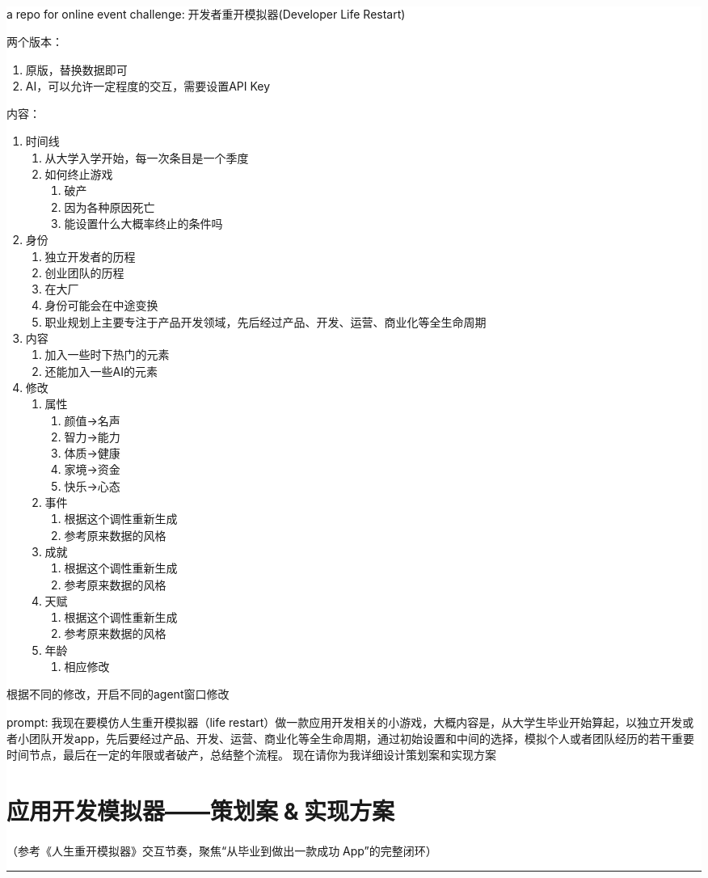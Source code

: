 a repo for online event challenge: 开发者重开模拟器(Developer Life Restart)

两个版本：
1. 原版，替换数据即可
2. AI，可以允许一定程度的交互，需要设置API Key

内容：
1. 时间线
   1. 从大学入学开始，每一次条目是一个季度
   2. 如何终止游戏
      1. 破产
      2. 因为各种原因死亡
      3. 能设置什么大概率终止的条件吗
2. 身份
   1. 独立开发者的历程
   2. 创业团队的历程
   3. 在大厂
   4. 身份可能会在中途变换
   5. 职业规划上主要专注于产品开发领域，先后经过产品、开发、运营、商业化等全生命周期
3. 内容
   1. 加入一些时下热门的元素
   2. 还能加入一些AI的元素
4. 修改
   1. 属性
      1. 颜值->名声
      2. 智力->能力
      3. 体质->健康
      4. 家境->资金
      5. 快乐->心态
   2. 事件
      1. 根据这个调性重新生成
      2. 参考原来数据的风格
   3. 成就
      1. 根据这个调性重新生成
      2. 参考原来数据的风格
   4. 天赋
      1. 根据这个调性重新生成
      2. 参考原来数据的风格
   5. 年龄
      1. 相应修改

根据不同的修改，开启不同的agent窗口修改

prompt: 我现在要模仿人生重开模拟器（life restart）做一款应用开发相关的小游戏，大概内容是，从大学生毕业开始算起，以独立开发或者小团队开发app，先后要经过产品、开发、运营、商业化等全生命周期，通过初始设置和中间的选择，模拟个人或者团队经历的若干重要时间节点，最后在一定的年限或者破产，总结整个流程。
现在请你为我详细设计策划案和实现方案

# 应用开发模拟器——策划案 & 实现方案  
（参考《人生重开模拟器》交互节奏，聚焦“从毕业到做出一款成功 App”的完整闭环）

---
